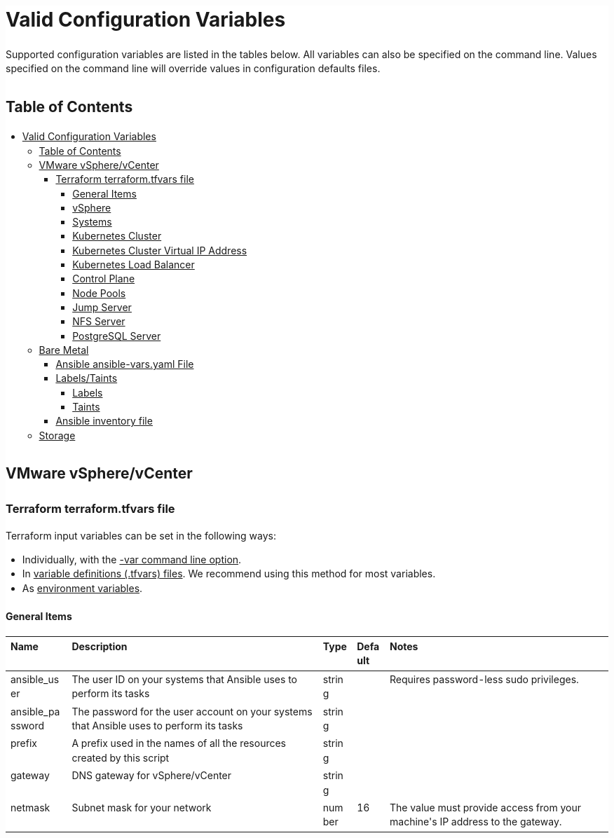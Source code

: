 # Valid Configuration Variables

Supported configuration variables are listed in the tables below.  All variables can also be specified on the command line.  Values specified on the command line will override values in configuration defaults files.

## Table of Contents

- [Valid Configuration Variables](#valid-configuration-variables)
  - [Table of Contents](#table-of-contents)
  - [VMware vSphere/vCenter](#vmware-vspherevcenter)
    - [Terraform terraform.tfvars file](#terraform-terraformtfvars-file)
      - [General Items](#general-items)
      - [vSphere](#vsphere)
      - [Systems](#systems)
      - [Kubernetes Cluster](#kubernetes-cluster)
      - [Kubernetes Cluster Virtual IP Address](#kubernetes-cluster-virtual-ip-address)
      - [Kubernetes Load Balancer](#kubernetes-load-balancer)
      - [Control Plane](#control-plane)
      - [Node Pools](#node-pools)
      - [Jump Server](#jump-server)
      - [NFS Server](#nfs-server)
      - [PostgreSQL Server](#postgresql-servers)
  - [Bare Metal](#bare-metal)
    - [Ansible ansible-vars.yaml File](#ansible-ansible-varsyaml-file)
    - [Labels/Taints](#labelstaints)
      - [Labels](#labels)
      - [Taints](#taints)
    - [Ansible inventory file](#ansible-inventory-file)
  - [Storage](#storage)

## VMware vSphere/vCenter

### Terraform terraform.tfvars file

Terraform input variables can be set in the following ways:

- Individually, with the [-var command line option](https://www.terraform.io/docs/configuration/variables.html#variables-on-the-command-line).
- In [variable definitions (.tfvars) files](https://www.terraform.io/docs/configuration/variables.html#variable-definitions-tfvars-files). We recommend using this method for most variables.
- As [environment variables](https://www.terraform.io/docs/configuration/variables.html#environment-variables).

#### General Items

| Name | Description | Type | Default | Notes |
| :--- | :--- | :--- | :--- | :--- |
| ansible_user | The user ID on your systems that Ansible uses to perform its tasks | string | | Requires password-less sudo privileges. |
| ansible_password | The password for the user account on your systems that Ansible uses to perform its tasks | string | | |
| prefix | A prefix used in the names of all the resources created by this script | string | | |
| gateway | DNS gateway for vSphere/vCenter | string | | |
| netmask | Subnet mask for your network | number | 16 | The value must provide access from your machine's IP address to the gateway. |
